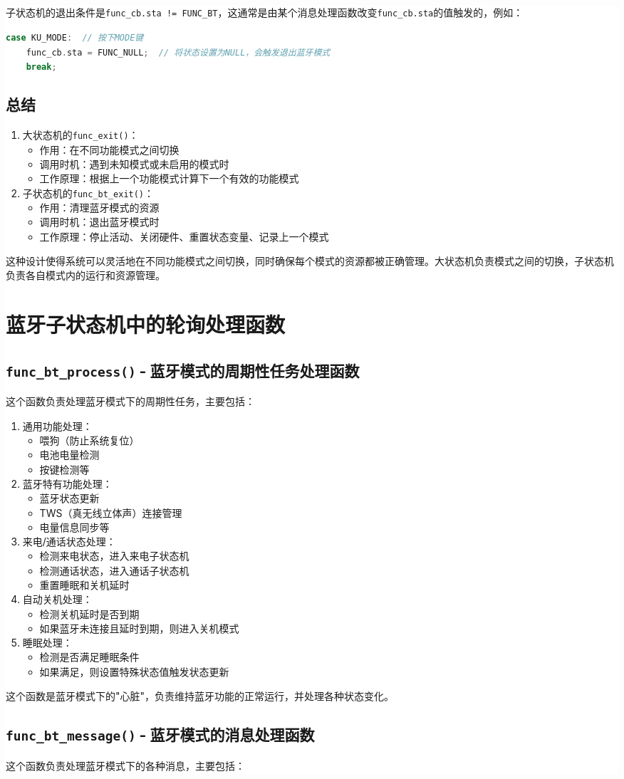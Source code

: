 子状态机的退出条件是`func_cb.sta != FUNC_BT`，这通常是由某个消息处理函数改变`func_cb.sta`的值触发的，例如：

```c
case KU_MODE:  // 按下MODE键
    func_cb.sta = FUNC_NULL;  // 将状态设置为NULL，会触发退出蓝牙模式
    break;
```

## 总结

1. 大状态机的`func_exit()`：
   - 作用：在不同功能模式之间切换
   - 调用时机：遇到未知模式或未启用的模式时
   - 工作原理：根据上一个功能模式计算下一个有效的功能模式
2. 子状态机的`func_bt_exit()`：
   - 作用：清理蓝牙模式的资源
   - 调用时机：退出蓝牙模式时
   - 工作原理：停止活动、关闭硬件、重置状态变量、记录上一个模式

这种设计使得系统可以灵活地在不同功能模式之间切换，同时确保每个模式的资源都被正确管理。大状态机负责模式之间的切换，子状态机负责各自模式内的运行和资源管理。

# 蓝牙子状态机中的轮询处理函数

## `func_bt_process()` - 蓝牙模式的周期性任务处理函数

这个函数负责处理蓝牙模式下的周期性任务，主要包括：

1. 通用功能处理：
   - 喂狗（防止系统复位）
   - 电池电量检测
   - 按键检测等
2. 蓝牙特有功能处理：
   - 蓝牙状态更新
   - TWS（真无线立体声）连接管理
   - 电量信息同步等
3. 来电/通话状态处理：
   - 检测来电状态，进入来电子状态机
   - 检测通话状态，进入通话子状态机
   - 重置睡眠和关机延时
4. 自动关机处理：
   - 检测关机延时是否到期
   - 如果蓝牙未连接且延时到期，则进入关机模式
5. 睡眠处理：
   - 检测是否满足睡眠条件
   - 如果满足，则设置特殊状态值触发状态更新

这个函数是蓝牙模式下的"心脏"，负责维持蓝牙功能的正常运行，并处理各种状态变化。

## `func_bt_message()` - 蓝牙模式的消息处理函数

这个函数负责处理蓝牙模式下的各种消息，主要包括：
